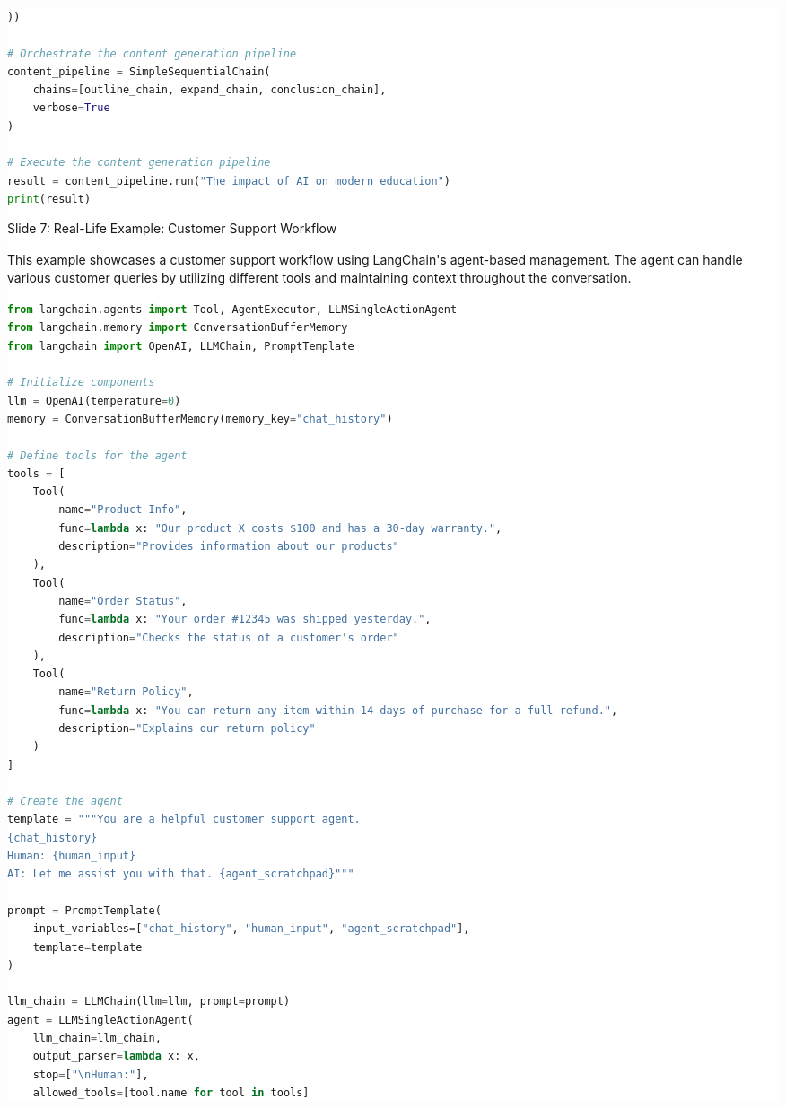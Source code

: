 ```python
))

# Orchestrate the content generation pipeline
content_pipeline = SimpleSequentialChain(
    chains=[outline_chain, expand_chain, conclusion_chain],
    verbose=True
)

# Execute the content generation pipeline
result = content_pipeline.run("The impact of AI on modern education")
print(result)
```

Slide 7: Real-Life Example: Customer Support Workflow

This example showcases a customer support workflow using LangChain's agent-based management. The agent can handle various customer queries by utilizing different tools and maintaining context throughout the conversation.

```python
from langchain.agents import Tool, AgentExecutor, LLMSingleActionAgent
from langchain.memory import ConversationBufferMemory
from langchain import OpenAI, LLMChain, PromptTemplate

# Initialize components
llm = OpenAI(temperature=0)
memory = ConversationBufferMemory(memory_key="chat_history")

# Define tools for the agent
tools = [
    Tool(
        name="Product Info",
        func=lambda x: "Our product X costs $100 and has a 30-day warranty.",
        description="Provides information about our products"
    ),
    Tool(
        name="Order Status",
        func=lambda x: "Your order #12345 was shipped yesterday.",
        description="Checks the status of a customer's order"
    ),
    Tool(
        name="Return Policy",
        func=lambda x: "You can return any item within 14 days of purchase for a full refund.",
        description="Explains our return policy"
    )
]

# Create the agent
template = """You are a helpful customer support agent.
{chat_history}
Human: {human_input}
AI: Let me assist you with that. {agent_scratchpad}"""

prompt = PromptTemplate(
    input_variables=["chat_history", "human_input", "agent_scratchpad"], 
    template=template
)

llm_chain = LLMChain(llm=llm, prompt=prompt)
agent = LLMSingleActionAgent(
    llm_chain=llm_chain,
    output_parser=lambda x: x,
    stop=["\nHuman:"],
    allowed_tools=[tool.name for tool in tools]
```